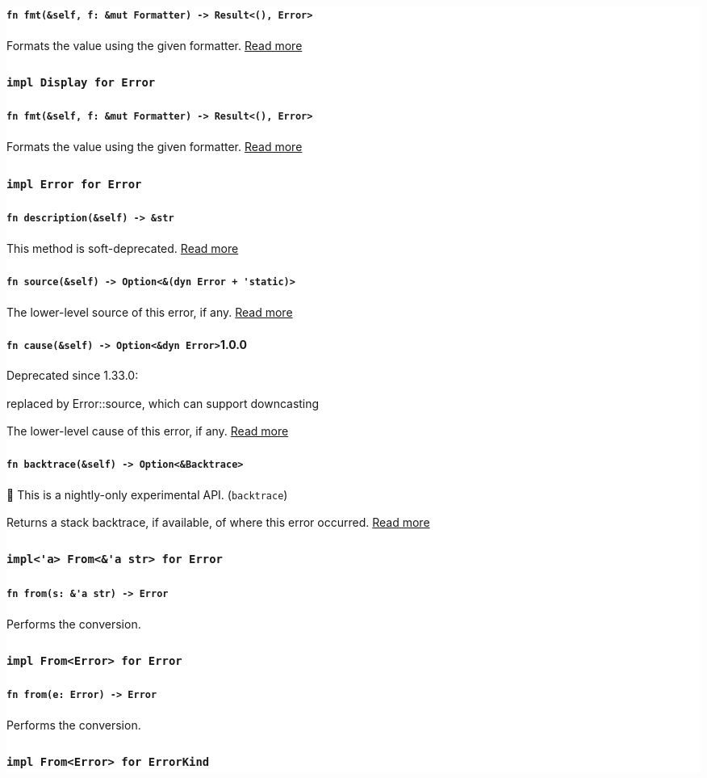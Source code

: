 #### `fn fmt(&self, f: &mut Formatter) -> Result<(), Error>`

Formats the value using the given formatter. [Read more](https://doc.rust-lang.org/nightly/core/fmt/trait.Debug.html#tymethod.fmt)

### `impl Display for Error`

#### `fn fmt(&self, f: &mut Formatter) -> Result<(), Error>`

Formats the value using the given formatter. [Read more](https://doc.rust-lang.org/nightly/core/fmt/trait.Display.html#tymethod.fmt)

### `impl Error for Error`

#### `fn description(&self) -> &str`

This method is soft-deprecated. [Read more](https://doc.rust-lang.org/nightly/std/error/trait.Error.html#method.description)

#### `fn source(&self) -> Option<&(dyn Error + 'static)>`

The lower-level source of this error, if any. [Read more](https://doc.rust-lang.org/nightly/std/error/trait.Error.html#method.source)

#### `fn cause(&self) -> Option<&dyn Error>`1.0.0

Deprecated since 1.33.0:

replaced by Error::source, which can support downcasting

The lower-level cause of this error, if any. [Read more](https://doc.rust-lang.org/nightly/std/error/trait.Error.html#method.cause)

#### `fn backtrace(&self) -> Option<&Backtrace>`

🔬 This is a nightly-only experimental API. (`backtrace`)

Returns a stack backtrace, if available, of where this error occurred. [Read more](https://doc.rust-lang.org/nightly/std/error/trait.Error.html#method.backtrace)

### `impl<'a> From<&'a str> for Error`

#### `fn from(s: &'a str) -> Error`

Performs the conversion.

### `impl From<Error> for Error`

#### `fn from(e: Error) -> Error`

Performs the conversion.

### `impl From<Error> for ErrorKind`
